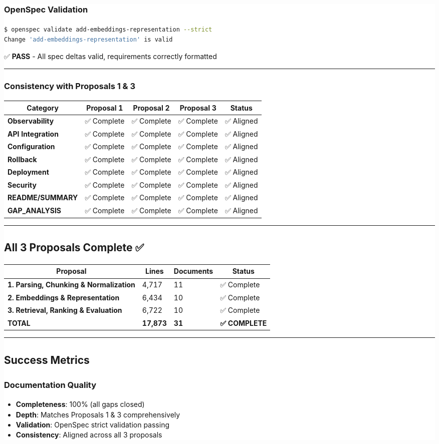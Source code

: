 ### OpenSpec Validation

```bash
$ openspec validate add-embeddings-representation --strict
Change 'add-embeddings-representation' is valid
```

✅ **PASS** - All spec deltas valid, requirements correctly formatted

---

### Consistency with Proposals 1 & 3

| Category | Proposal 1 | Proposal 2 | Proposal 3 | Status |
|----------|-----------|-----------|-----------|--------|
| **Observability** | ✅ Complete | ✅ Complete | ✅ Complete | ✅ Aligned |
| **API Integration** | ✅ Complete | ✅ Complete | ✅ Complete | ✅ Aligned |
| **Configuration** | ✅ Complete | ✅ Complete | ✅ Complete | ✅ Aligned |
| **Rollback** | ✅ Complete | ✅ Complete | ✅ Complete | ✅ Aligned |
| **Deployment** | ✅ Complete | ✅ Complete | ✅ Complete | ✅ Aligned |
| **Security** | ✅ Complete | ✅ Complete | ✅ Complete | ✅ Aligned |
| **README/SUMMARY** | ✅ Complete | ✅ Complete | ✅ Complete | ✅ Aligned |
| **GAP_ANALYSIS** | ✅ Complete | ✅ Complete | ✅ Complete | ✅ Aligned |

---

## All 3 Proposals Complete ✅

| Proposal | Lines | Documents | Status |
|----------|-------|-----------|--------|
| **1. Parsing, Chunking & Normalization** | 4,717 | 11 | ✅ Complete |
| **2. Embeddings & Representation** | 6,434 | 10 | ✅ Complete |
| **3. Retrieval, Ranking & Evaluation** | 6,722 | 10 | ✅ Complete |
| **TOTAL** | **17,873** | **31** | **✅ COMPLETE** |

---

## Success Metrics

### Documentation Quality

- **Completeness**: 100% (all gaps closed)
- **Depth**: Matches Proposals 1 & 3 comprehensively
- **Validation**: OpenSpec strict validation passing
- **Consistency**: Aligned across all 3 proposals
